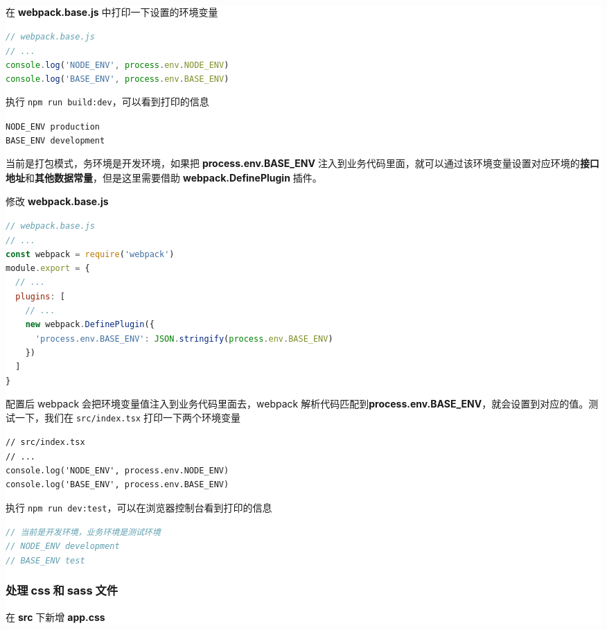 在 **webpack.base.js** 中打印一下设置的环境变量

```js
// webpack.base.js
// ...
console.log('NODE_ENV', process.env.NODE_ENV)
console.log('BASE_ENV', process.env.BASE_ENV)
```

执行 `npm run build:dev`，可以看到打印的信息

```bash
NODE_ENV production
BASE_ENV development
```

当前是打包模式，务环境是开发环境，如果把 **process.env.BASE\_ENV** 注入到业务代码里面，就可以通过该环境变量设置对应环境的**接口地址**和**其他数据常量**，但是这里需要借助 **webpack.DefinePlugin** 插件。

修改 **webpack.base.js**

```js
// webpack.base.js
// ...
const webpack = require('webpack')
module.export = {
  // ...
  plugins: [
    // ...
    new webpack.DefinePlugin({
      'process.env.BASE_ENV': JSON.stringify(process.env.BASE_ENV)
    })
  ]
}
```

配置后 webpack 会把环境变量值注入到业务代码里面去，webpack 解析代码匹配到**process.env.BASE\_ENV**，就会设置到对应的值。测试一下，我们在 `src/index.tsx` 打印一下两个环境变量

```tsx
// src/index.tsx
// ...
console.log('NODE_ENV', process.env.NODE_ENV)
console.log('BASE_ENV', process.env.BASE_ENV)
```

执行 `npm run dev:test`，可以在浏览器控制台看到打印的信息

```js
// 当前是开发环境，业务环境是测试环境
// NODE_ENV development
// BASE_ENV test
```

### 处理 css 和 sass 文件

在 **src** 下新增 **app.css**

